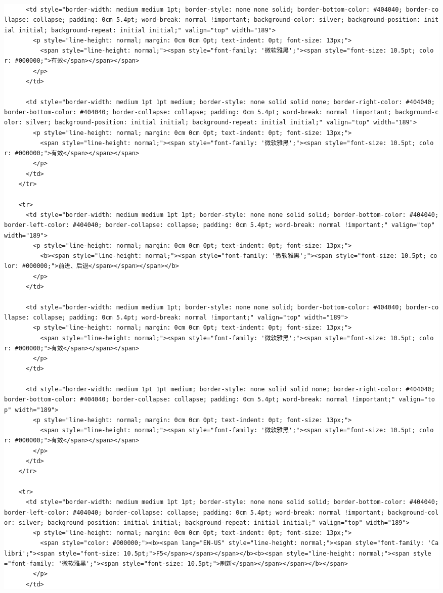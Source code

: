           <td style="border-width: medium medium 1pt; border-style: none none solid; border-bottom-color: #404040; border-collapse: collapse; padding: 0cm 5.4pt; word-break: normal !important; background-color: silver; background-position: initial initial; background-repeat: initial initial;" valign="top" width="189">
            <p style="line-height: normal; margin: 0cm 0cm 0pt; text-indent: 0pt; font-size: 13px;">
              <span style="line-height: normal;"><span style="font-family: '微软雅黑';"><span style="font-size: 10.5pt; color: #000000;">有效</span></span></span>
            </p>
          </td>
          
          <td style="border-width: medium 1pt 1pt medium; border-style: none solid solid none; border-right-color: #404040; border-bottom-color: #404040; border-collapse: collapse; padding: 0cm 5.4pt; word-break: normal !important; background-color: silver; background-position: initial initial; background-repeat: initial initial;" valign="top" width="189">
            <p style="line-height: normal; margin: 0cm 0cm 0pt; text-indent: 0pt; font-size: 13px;">
              <span style="line-height: normal;"><span style="font-family: '微软雅黑';"><span style="font-size: 10.5pt; color: #000000;">有效</span></span></span>
            </p>
          </td>
        </tr>
        
        <tr>
          <td style="border-width: medium medium 1pt 1pt; border-style: none none solid solid; border-bottom-color: #404040; border-left-color: #404040; border-collapse: collapse; padding: 0cm 5.4pt; word-break: normal !important;" valign="top" width="189">
            <p style="line-height: normal; margin: 0cm 0cm 0pt; text-indent: 0pt; font-size: 13px;">
              <b><span style="line-height: normal;"><span style="font-family: '微软雅黑';"><span style="font-size: 10.5pt; color: #000000;">前进、后退</span></span></span></b>
            </p>
          </td>
          
          <td style="border-width: medium medium 1pt; border-style: none none solid; border-bottom-color: #404040; border-collapse: collapse; padding: 0cm 5.4pt; word-break: normal !important;" valign="top" width="189">
            <p style="line-height: normal; margin: 0cm 0cm 0pt; text-indent: 0pt; font-size: 13px;">
              <span style="line-height: normal;"><span style="font-family: '微软雅黑';"><span style="font-size: 10.5pt; color: #000000;">有效</span></span></span>
            </p>
          </td>
          
          <td style="border-width: medium 1pt 1pt medium; border-style: none solid solid none; border-right-color: #404040; border-bottom-color: #404040; border-collapse: collapse; padding: 0cm 5.4pt; word-break: normal !important;" valign="top" width="189">
            <p style="line-height: normal; margin: 0cm 0cm 0pt; text-indent: 0pt; font-size: 13px;">
              <span style="line-height: normal;"><span style="font-family: '微软雅黑';"><span style="font-size: 10.5pt; color: #000000;">有效</span></span></span>
            </p>
          </td>
        </tr>
        
        <tr>
          <td style="border-width: medium medium 1pt 1pt; border-style: none none solid solid; border-bottom-color: #404040; border-left-color: #404040; border-collapse: collapse; padding: 0cm 5.4pt; word-break: normal !important; background-color: silver; background-position: initial initial; background-repeat: initial initial;" valign="top" width="189">
            <p style="line-height: normal; margin: 0cm 0cm 0pt; text-indent: 0pt; font-size: 13px;">
              <span style="color: #000000;"><b><span lang="EN-US" style="line-height: normal;"><span style="font-family: 'Calibri';"><span style="font-size: 10.5pt;">F5</span></span></span></b><b><span style="line-height: normal;"><span style="font-family: '微软雅黑';"><span style="font-size: 10.5pt;">刷新</span></span></span></b></span>
            </p>
          </td>
          